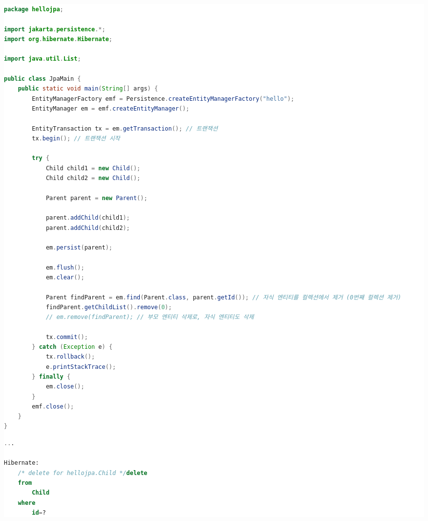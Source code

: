 ```java
```
```java
package hellojpa;

import jakarta.persistence.*;
import org.hibernate.Hibernate;

import java.util.List;

public class JpaMain {
    public static void main(String[] args) {
        EntityManagerFactory emf = Persistence.createEntityManagerFactory("hello");
        EntityManager em = emf.createEntityManager();

        EntityTransaction tx = em.getTransaction(); // 트랜잭션
        tx.begin(); // 트랜잭션 시작

        try {
            Child child1 = new Child();
            Child child2 = new Child();

            Parent parent = new Parent();

            parent.addChild(child1);
            parent.addChild(child2);

            em.persist(parent);

            em.flush();
            em.clear();

            Parent findParent = em.find(Parent.class, parent.getId()); // 자식 엔티티를 컬렉션에서 제거 (0번째 컬렉션 제거)
            findParent.getChildList().remove(0);
            // em.remove(findParent); // 부모 엔티티 삭제로, 자식 엔티티도 삭제

            tx.commit();
        } catch (Exception e) {
            tx.rollback();
            e.printStackTrace();
        } finally {
            em.close();
        }
        emf.close();
    }
}
```
```sql
...

Hibernate: 
    /* delete for hellojpa.Child */delete 
    from
        Child 
    where
        id=?
```
